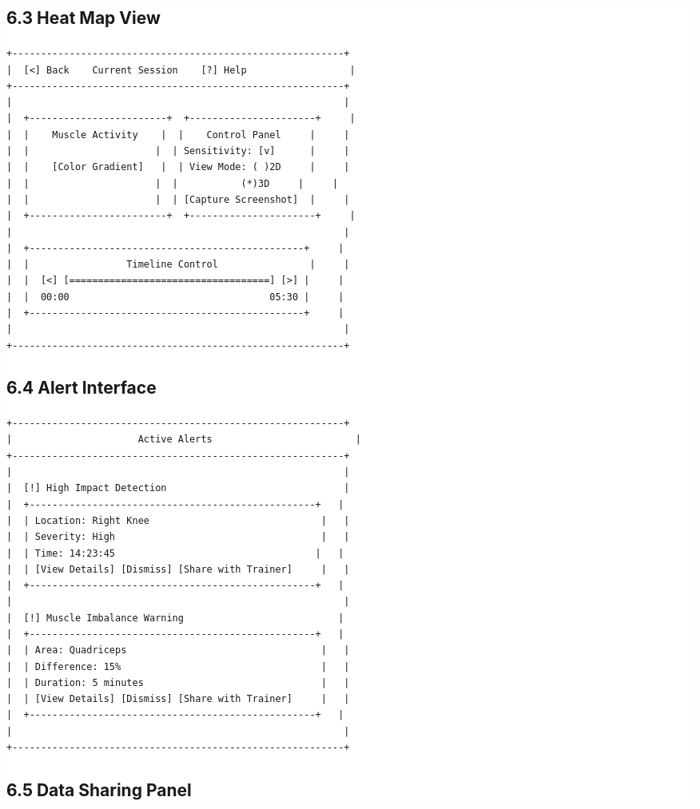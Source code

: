 ## 6.3 Heat Map View

```
+----------------------------------------------------------+
|  [<] Back    Current Session    [?] Help                  |
+----------------------------------------------------------+
|                                                          |
|  +------------------------+  +----------------------+     |
|  |    Muscle Activity    |  |    Control Panel     |     |
|  |                      |  | Sensitivity: [v]      |     |
|  |    [Color Gradient]   |  | View Mode: ( )2D     |     |
|  |                      |  |           (*)3D     |     |
|  |                      |  | [Capture Screenshot]  |     |
|  +------------------------+  +----------------------+     |
|                                                          |
|  +------------------------------------------------+     |
|  |                 Timeline Control                |     |
|  |  [<] [===================================] [>] |     |
|  |  00:00                                   05:30 |     |
|  +------------------------------------------------+     |
|                                                          |
+----------------------------------------------------------+
```

## 6.4 Alert Interface

```
+----------------------------------------------------------+
|                      Active Alerts                         |
+----------------------------------------------------------+
|                                                          |
|  [!] High Impact Detection                               |
|  +--------------------------------------------------+   |
|  | Location: Right Knee                              |   |
|  | Severity: High                                    |   |
|  | Time: 14:23:45                                   |   |
|  | [View Details] [Dismiss] [Share with Trainer]     |   |
|  +--------------------------------------------------+   |
|                                                          |
|  [!] Muscle Imbalance Warning                           |
|  +--------------------------------------------------+   |
|  | Area: Quadriceps                                  |   |
|  | Difference: 15%                                   |   |
|  | Duration: 5 minutes                               |   |
|  | [View Details] [Dismiss] [Share with Trainer]     |   |
|  +--------------------------------------------------+   |
|                                                          |
+----------------------------------------------------------+
```

## 6.5 Data Sharing Panel
